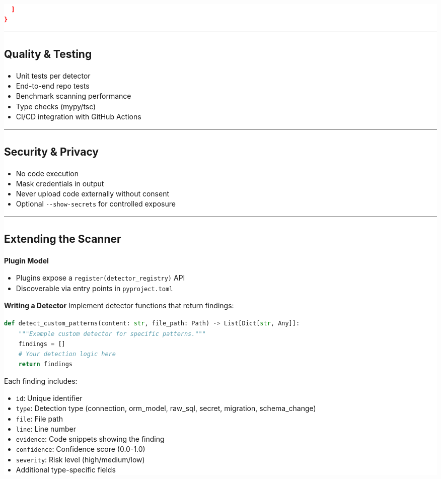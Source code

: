 ```json
  ]
}
```

---

## Quality & Testing

* Unit tests per detector
* End-to-end repo tests
* Benchmark scanning performance
* Type checks (mypy/tsc)
* CI/CD integration with GitHub Actions

---

## Security & Privacy

* No code execution
* Mask credentials in output
* Never upload code externally without consent
* Optional `--show-secrets` for controlled exposure

---

## Extending the Scanner

**Plugin Model**

* Plugins expose a `register(detector_registry)` API
* Discoverable via entry points in `pyproject.toml`

**Writing a Detector**
Implement detector functions that return findings:

```python
def detect_custom_patterns(content: str, file_path: Path) -> List[Dict[str, Any]]:
    """Example custom detector for specific patterns."""
    findings = []
    # Your detection logic here
    return findings
```

Each finding includes:
- `id`: Unique identifier
- `type`: Detection type (connection, orm_model, raw_sql, secret, migration, schema_change)
- `file`: File path
- `line`: Line number
- `evidence`: Code snippets showing the finding
- `confidence`: Confidence score (0.0-1.0)
- `severity`: Risk level (high/medium/low)
- Additional type-specific fields
